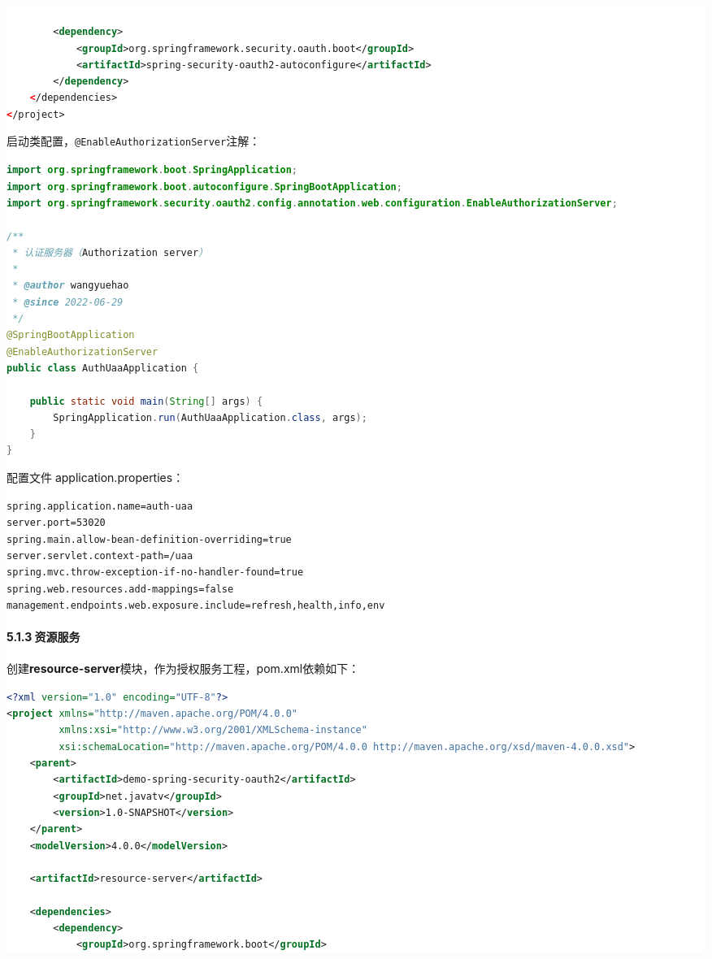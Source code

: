 ```xml

        <dependency>
            <groupId>org.springframework.security.oauth.boot</groupId>
            <artifactId>spring-security-oauth2-autoconfigure</artifactId>
        </dependency>
    </dependencies>
</project>
```

启动类配置，`@EnableAuthorizationServer`注解：

```java
import org.springframework.boot.SpringApplication;
import org.springframework.boot.autoconfigure.SpringBootApplication;
import org.springframework.security.oauth2.config.annotation.web.configuration.EnableAuthorizationServer;

/**
 * 认证服务器（Authorization server）
 *
 * @author wangyuehao
 * @since 2022-06-29
 */
@SpringBootApplication
@EnableAuthorizationServer
public class AuthUaaApplication {

    public static void main(String[] args) {
        SpringApplication.run(AuthUaaApplication.class, args);
    }
}
```

配置文件 application.properties：

```properties
spring.application.name=auth‐uaa
server.port=53020
spring.main.allow‐bean‐definition‐overriding=true
server.servlet.context‐path=/uaa
spring.mvc.throw‐exception‐if‐no‐handler‐found=true
spring.web.resources.add-mappings=false
management.endpoints.web.exposure.include=refresh,health,info,env
```

#### 5.1.3 资源服务

创建**resource-server**模块，作为授权服务工程，pom.xml依赖如下：

```xml
<?xml version="1.0" encoding="UTF-8"?>
<project xmlns="http://maven.apache.org/POM/4.0.0"
         xmlns:xsi="http://www.w3.org/2001/XMLSchema-instance"
         xsi:schemaLocation="http://maven.apache.org/POM/4.0.0 http://maven.apache.org/xsd/maven-4.0.0.xsd">
    <parent>
        <artifactId>demo-spring-security-oauth2</artifactId>
        <groupId>net.javatv</groupId>
        <version>1.0-SNAPSHOT</version>
    </parent>
    <modelVersion>4.0.0</modelVersion>

    <artifactId>resource-server</artifactId>

    <dependencies>
        <dependency>
            <groupId>org.springframework.boot</groupId>
```